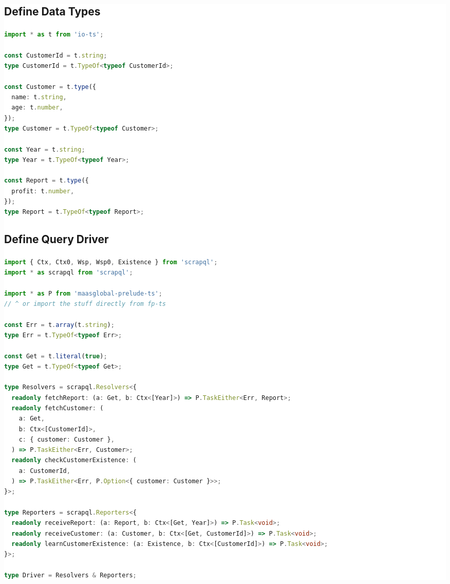 ```typescript
```

## Define Data Types

```typescript
import * as t from 'io-ts';

const CustomerId = t.string;
type CustomerId = t.TypeOf<typeof CustomerId>;

const Customer = t.type({
  name: t.string,
  age: t.number,
});
type Customer = t.TypeOf<typeof Customer>;

const Year = t.string;
type Year = t.TypeOf<typeof Year>;

const Report = t.type({
  profit: t.number,
});
type Report = t.TypeOf<typeof Report>;
```

## Define Query Driver

```typescript
import { Ctx, Ctx0, Wsp, Wsp0, Existence } from 'scrapql';
import * as scrapql from 'scrapql';

import * as P from 'maasglobal-prelude-ts';
// ^ or import the stuff directly from fp-ts

const Err = t.array(t.string);
type Err = t.TypeOf<typeof Err>;

const Get = t.literal(true);
type Get = t.TypeOf<typeof Get>;

type Resolvers = scrapql.Resolvers<{
  readonly fetchReport: (a: Get, b: Ctx<[Year]>) => P.TaskEither<Err, Report>;
  readonly fetchCustomer: (
    a: Get,
    b: Ctx<[CustomerId]>,
    c: { customer: Customer },
  ) => P.TaskEither<Err, Customer>;
  readonly checkCustomerExistence: (
    a: CustomerId,
  ) => P.TaskEither<Err, P.Option<{ customer: Customer }>>;
}>;

type Reporters = scrapql.Reporters<{
  readonly receiveReport: (a: Report, b: Ctx<[Get, Year]>) => P.Task<void>;
  readonly receiveCustomer: (a: Customer, b: Ctx<[Get, CustomerId]>) => P.Task<void>;
  readonly learnCustomerExistence: (a: Existence, b: Ctx<[CustomerId]>) => P.Task<void>;
}>;

type Driver = Resolvers & Reporters;
```
